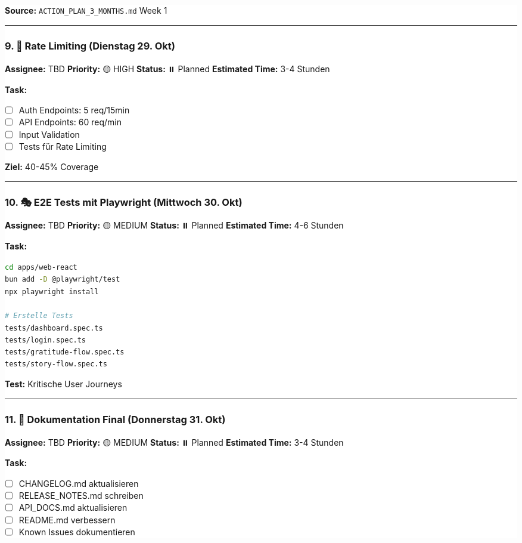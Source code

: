 **Source:** `ACTION_PLAN_3_MONTHS.md` Week 1

---

### 9. 🚦 Rate Limiting (Dienstag 29. Okt)
**Assignee:** TBD
**Priority:** 🟡 HIGH
**Status:** ⏸️ Planned
**Estimated Time:** 3-4 Stunden

**Task:**
- [ ] Auth Endpoints: 5 req/15min
- [ ] API Endpoints: 60 req/min
- [ ] Input Validation
- [ ] Tests für Rate Limiting

**Ziel:** 40-45% Coverage

---

### 10. 🎭 E2E Tests mit Playwright (Mittwoch 30. Okt)
**Assignee:** TBD
**Priority:** 🟡 MEDIUM
**Status:** ⏸️ Planned
**Estimated Time:** 4-6 Stunden

**Task:**
```bash
cd apps/web-react
bun add -D @playwright/test
npx playwright install

# Erstelle Tests
tests/dashboard.spec.ts
tests/login.spec.ts
tests/gratitude-flow.spec.ts
tests/story-flow.spec.ts
```

**Test:** Kritische User Journeys

---

### 11. 📝 Dokumentation Final (Donnerstag 31. Okt)
**Assignee:** TBD
**Priority:** 🟡 MEDIUM
**Status:** ⏸️ Planned
**Estimated Time:** 3-4 Stunden

**Task:**
- [ ] CHANGELOG.md aktualisieren
- [ ] RELEASE_NOTES.md schreiben
- [ ] API_DOCS.md aktualisieren
- [ ] README.md verbessern
- [ ] Known Issues dokumentieren

